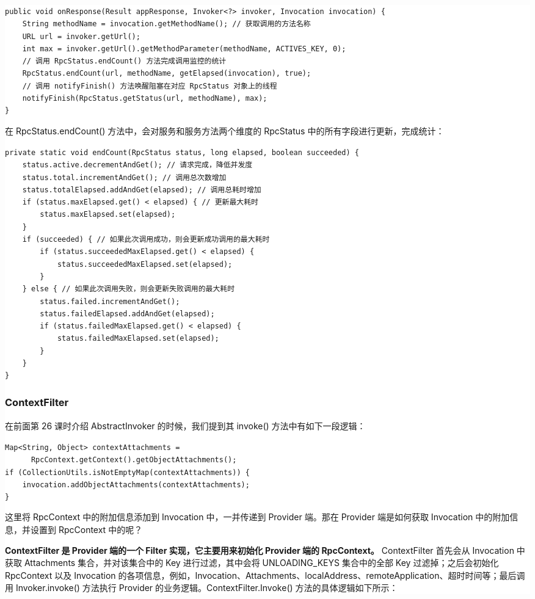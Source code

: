 <pre class="lang-java" data-nodeid="141901"><code data-language="java"><span class="hljs-function"><span class="hljs-keyword">public</span> <span class="hljs-keyword">void</span> <span class="hljs-title">onResponse</span><span class="hljs-params">(Result appResponse, Invoker&lt;?&gt; invoker, Invocation invocation)</span> </span>{
&nbsp; &nbsp; String methodName = invocation.getMethodName(); <span class="hljs-comment">// 获取调用的方法名称</span>
&nbsp; &nbsp; URL url = invoker.getUrl();
&nbsp; &nbsp; <span class="hljs-keyword">int</span> max = invoker.getUrl().getMethodParameter(methodName, ACTIVES_KEY, <span class="hljs-number">0</span>);
    <span class="hljs-comment">// 调用 RpcStatus.endCount() 方法完成调用监控的统计</span>
&nbsp; &nbsp; RpcStatus.endCount(url, methodName, getElapsed(invocation), <span class="hljs-keyword">true</span>);
    <span class="hljs-comment">// 调用 notifyFinish() 方法唤醒阻塞在对应 RpcStatus 对象上的线程</span>
&nbsp; &nbsp; notifyFinish(RpcStatus.getStatus(url, methodName), max);
}
</code></pre>
<p data-nodeid="141902">在 RpcStatus.endCount() 方法中，会对服务和服务方法两个维度的 RpcStatus 中的所有字段进行更新，完成统计：</p>
<pre class="lang-java" data-nodeid="141903"><code data-language="java"><span class="hljs-function"><span class="hljs-keyword">private</span> <span class="hljs-keyword">static</span> <span class="hljs-keyword">void</span> <span class="hljs-title">endCount</span><span class="hljs-params">(RpcStatus status, <span class="hljs-keyword">long</span> elapsed, <span class="hljs-keyword">boolean</span> succeeded)</span> </span>{
&nbsp; &nbsp; status.active.decrementAndGet(); <span class="hljs-comment">// 请求完成，降低并发度</span>
&nbsp; &nbsp; status.total.incrementAndGet(); <span class="hljs-comment">// 调用总次数增加</span>
&nbsp; &nbsp; status.totalElapsed.addAndGet(elapsed); <span class="hljs-comment">// 调用总耗时增加</span>
&nbsp; &nbsp; <span class="hljs-keyword">if</span> (status.maxElapsed.get() &lt; elapsed) { <span class="hljs-comment">// 更新最大耗时</span>
&nbsp; &nbsp; &nbsp; &nbsp; status.maxElapsed.set(elapsed);
&nbsp; &nbsp; }
&nbsp; &nbsp; <span class="hljs-keyword">if</span> (succeeded) { <span class="hljs-comment">// 如果此次调用成功，则会更新成功调用的最大耗时</span>
&nbsp; &nbsp; &nbsp; &nbsp; <span class="hljs-keyword">if</span> (status.succeededMaxElapsed.get() &lt; elapsed) {
&nbsp; &nbsp; &nbsp; &nbsp; &nbsp; &nbsp; status.succeededMaxElapsed.set(elapsed);
&nbsp; &nbsp; &nbsp; &nbsp; }
&nbsp; &nbsp; } <span class="hljs-keyword">else</span> { <span class="hljs-comment">// 如果此次调用失败，则会更新失败调用的最大耗时</span>
&nbsp; &nbsp; &nbsp; &nbsp; status.failed.incrementAndGet();
&nbsp; &nbsp; &nbsp; &nbsp; status.failedElapsed.addAndGet(elapsed);
&nbsp; &nbsp; &nbsp; &nbsp; <span class="hljs-keyword">if</span> (status.failedMaxElapsed.get() &lt; elapsed) {
&nbsp; &nbsp; &nbsp; &nbsp; &nbsp; &nbsp; status.failedMaxElapsed.set(elapsed);
&nbsp; &nbsp; &nbsp; &nbsp; }
&nbsp; &nbsp; }
}
</code></pre>
<h3 data-nodeid="141904">ContextFilter</h3>
<p data-nodeid="141905">在前面第 26 课时介绍 AbstractInvoker 的时候，我们提到其 invoke() 方法中有如下一段逻辑：</p>
<pre class="lang-java" data-nodeid="141906"><code data-language="java">Map&lt;String, Object&gt; contextAttachments = 
      RpcContext.getContext().getObjectAttachments();
<span class="hljs-keyword">if</span> (CollectionUtils.isNotEmptyMap(contextAttachments)) {
&nbsp; &nbsp; invocation.addObjectAttachments(contextAttachments);
}
</code></pre>
<p data-nodeid="141907">这里将 RpcContext 中的附加信息添加到 Invocation 中，一并传递到 Provider 端。那在 Provider 端是如何获取 Invocation 中的附加信息，并设置到 RpcContext 中的呢？</p>
<p data-nodeid="141908"><strong data-nodeid="142062">ContextFilter 是 Provider 端的一个 Filter 实现，它主要用来初始化 Provider 端的 RpcContext。</strong> ContextFilter 首先会从 Invocation 中获取 Attachments 集合，并对该集合中的 Key 进行过滤，其中会将 UNLOADING_KEYS 集合中的全部 Key 过滤掉；之后会初始化 RpcContext 以及 Invocation 的各项信息，例如，Invocation、Attachments、localAddress、remoteApplication、超时时间等；最后调用 Invoker.invoke() 方法执行 Provider 的业务逻辑。ContextFilter.Invoke() 方法的具体逻辑如下所示：</p>